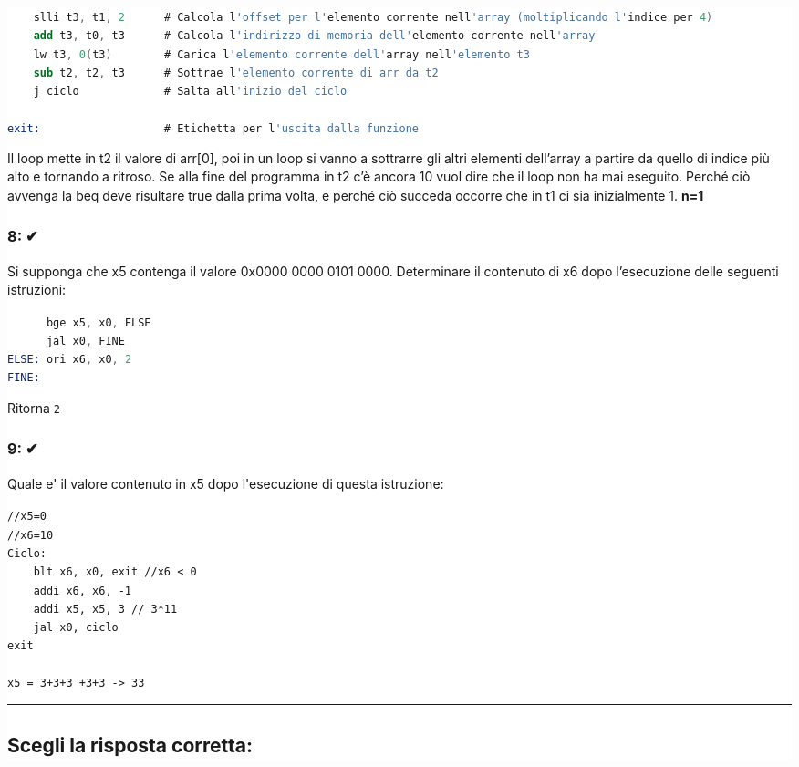 ```nasm
    slli t3, t1, 2      # Calcola l'offset per l'elemento corrente nell'array (moltiplicando l'indice per 4)
    add t3, t0, t3      # Calcola l'indirizzo di memoria dell'elemento corrente nell'array
    lw t3, 0(t3)        # Carica l'elemento corrente dell'array nell'elemento t3
    sub t2, t2, t3      # Sottrae l'elemento corrente di arr da t2
    j ciclo             # Salta all'inizio del ciclo

exit:                   # Etichetta per l'uscita dalla funzione
```

Il loop mette in t2 il valore di arr[0], poi in un loop si vanno a sottrarre gli altri
elementi dell’array a partire da quello di indice più alto e tornando a ritroso. Se alla fine del programma in t2 c’è ancora 10 vuol dire che il loop non ha mai eseguito.
Perché ciò avvenga la beq deve risultare true dalla prima volta, e perché ciò succeda
occorre che in t1 ci sia inizialmente 1. **n=1**

### 8:  ✔

Si supponga che x5 contenga il valore 0x0000 0000 0101 0000. Determinare il contenuto
di x6 dopo l’esecuzione delle seguenti istruzioni:

```nasm
      bge x5, x0, ELSE
      jal x0, FINE
ELSE: ori x6, x0, 2
FINE:
```

Ritorna `2`

### 9: ✔

Quale e' il valore contenuto in x5 dopo l'esecuzione di questa istruzione:

```assembly
//x5=0
//x6=10
Ciclo:
    blt x6, x0, exit //x6 < 0
    addi x6, x6, -1
    addi x5, x5, 3 // 3*11
    jal x0, ciclo
exit

x5 = 3+3+3 +3+3 -> 33
```





---

## Scegli la risposta corretta:
